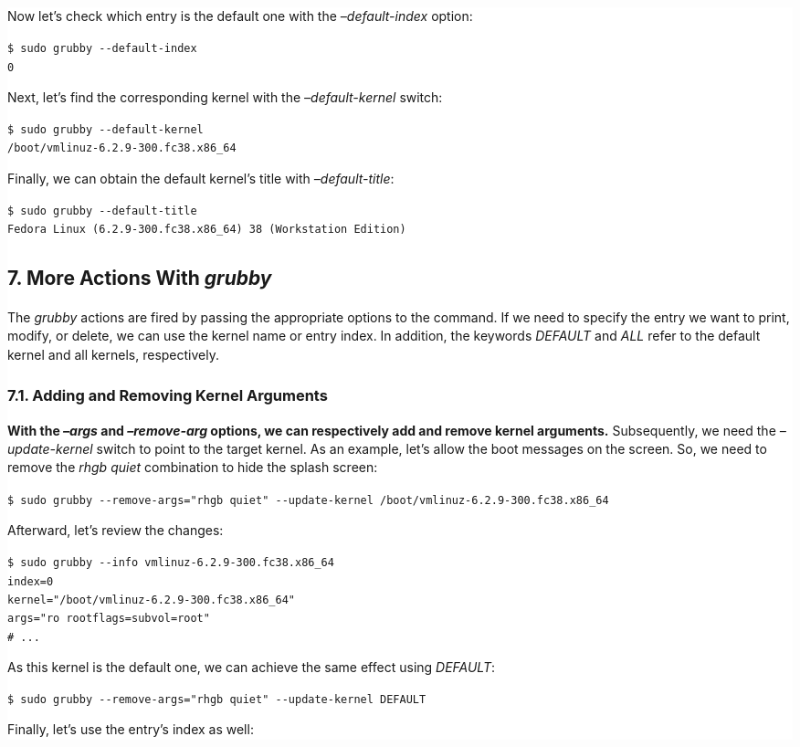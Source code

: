 Now let’s check which entry is the default one with the *–default-index* option:

```
$ sudo grubby --default-index
0
```

Next, let’s find the corresponding kernel with the *–default-kernel* switch:

```
$ sudo grubby --default-kernel
/boot/vmlinuz-6.2.9-300.fc38.x86_64
```

Finally, we can obtain the default kernel’s title with *–default-title*:

```
$ sudo grubby --default-title
Fedora Linux (6.2.9-300.fc38.x86_64) 38 (Workstation Edition)
```

## 7\. More Actions With *grubby*[](https://www.baeldung.com/linux/grub-menu-management#more-actions-with-grubby)

The *grubby* actions are fired by passing the appropriate options to the command. If we need to specify the entry we want to print, modify, or delete, we can use the kernel name or entry index. In addition, the keywords *DEFAULT* and *ALL* refer to the default kernel and all kernels, respectively.

### 7.1. Adding and Removing Kernel Arguments[](https://www.baeldung.com/linux/grub-menu-management#1-adding-and-removing-kernel-arguments)

**With the *–args* and *–remove-arg* options, we can respectively add and remove kernel arguments.** Subsequently, we need the *–update-kernel* switch to point to the target kernel. As an example, let’s allow the boot messages on the screen. So, we need to remove the *rhgb* *quiet* combination to hide the splash screen:

```
$ sudo grubby --remove-args="rhgb quiet" --update-kernel /boot/vmlinuz-6.2.9-300.fc38.x86_64
```

Afterward, let’s review the changes:

```
$ sudo grubby --info vmlinuz-6.2.9-300.fc38.x86_64
index=0
kernel="/boot/vmlinuz-6.2.9-300.fc38.x86_64"
args="ro rootflags=subvol=root"
# ...
```

As this kernel is the default one, we can achieve the same effect using *DEFAULT*:

```
$ sudo grubby --remove-args="rhgb quiet" --update-kernel DEFAULT
```

Finally, let’s use the entry’s index as well:

